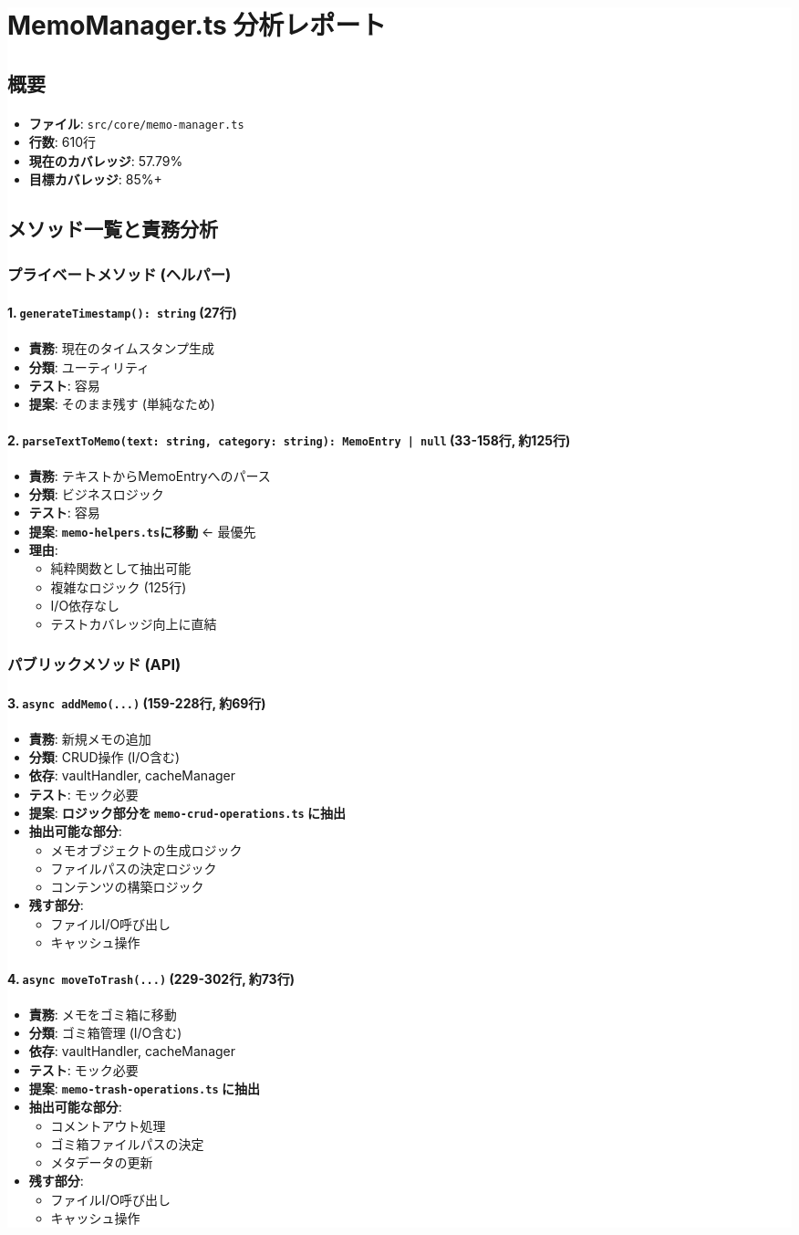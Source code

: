 # MemoManager.ts 分析レポート

## 概要

- **ファイル**: `src/core/memo-manager.ts`
- **行数**: 610行
- **現在のカバレッジ**: 57.79%
- **目標カバレッジ**: 85%+

## メソッド一覧と責務分析

### プライベートメソッド (ヘルパー)

#### 1. `generateTimestamp(): string` (27行)
- **責務**: 現在のタイムスタンプ生成
- **分類**: ユーティリティ
- **テスト**: 容易
- **提案**: そのまま残す (単純なため)

#### 2. `parseTextToMemo(text: string, category: string): MemoEntry | null` (33-158行, 約125行)
- **責務**: テキストからMemoEntryへのパース
- **分類**: ビジネスロジック
- **テスト**: 容易
- **提案**: **`memo-helpers.ts`に移動** ← 最優先
- **理由**:
  - 純粋関数として抽出可能
  - 複雑なロジック (125行)
  - I/O依存なし
  - テストカバレッジ向上に直結

### パブリックメソッド (API)

#### 3. `async addMemo(...)` (159-228行, 約69行)
- **責務**: 新規メモの追加
- **分類**: CRUD操作 (I/O含む)
- **依存**: vaultHandler, cacheManager
- **テスト**: モック必要
- **提案**: **ロジック部分を `memo-crud-operations.ts` に抽出**
- **抽出可能な部分**:
  - メモオブジェクトの生成ロジック
  - ファイルパスの決定ロジック
  - コンテンツの構築ロジック
- **残す部分**:
  - ファイルI/O呼び出し
  - キャッシュ操作

#### 4. `async moveToTrash(...)` (229-302行, 約73行)
- **責務**: メモをゴミ箱に移動
- **分類**: ゴミ箱管理 (I/O含む)
- **依存**: vaultHandler, cacheManager
- **テスト**: モック必要
- **提案**: **`memo-trash-operations.ts` に抽出**
- **抽出可能な部分**:
  - コメントアウト処理
  - ゴミ箱ファイルパスの決定
  - メタデータの更新
- **残す部分**:
  - ファイルI/O呼び出し
  - キャッシュ操作
